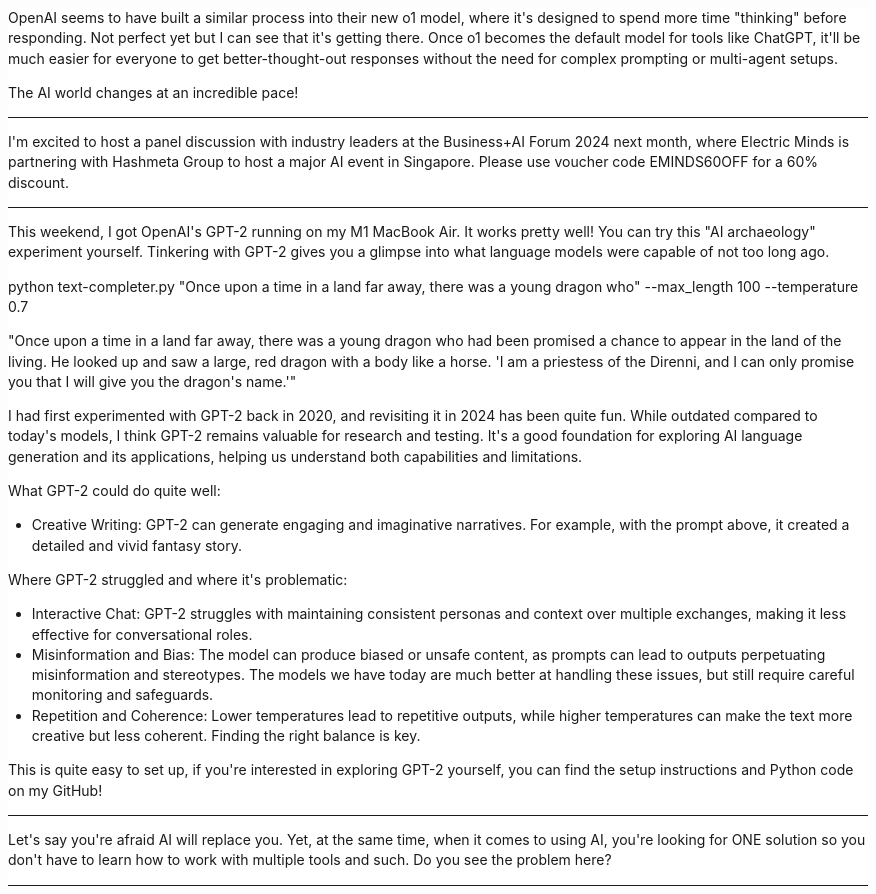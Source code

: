 OpenAI seems to have built a similar process into their new o1 model, where it's designed to spend more time "thinking" before responding. Not perfect yet but I can see that it's getting there. Once o1 becomes the default model for tools like ChatGPT, it'll be much easier for everyone to get better-thought-out responses without the need for complex prompting or multi-agent setups.

The AI world changes at an incredible pace!

---

I'm excited to host a panel discussion with industry leaders at the Business+AI Forum 2024 next month, where Electric Minds is partnering with Hashmeta Group to host a major AI event in Singapore. Please use voucher code EMINDS60OFF for a 60% discount.

---

This weekend, I got OpenAI's GPT-2 running on my M1 MacBook Air. It works pretty well! You can try this "AI archaeology" experiment yourself. Tinkering with GPT-2 gives you a glimpse into what language models were capable of not too long ago.

python text-completer.py "Once upon a time in a land far away, there was a young dragon who" --max_length 100 --temperature 0.7

"Once upon a time in a land far away, there was a young dragon who had been promised a chance to appear in the land of the living. He looked up and saw a large, red dragon with a body like a horse. 'I am a priestess of the Direnni, and I can only promise you that I will give you the dragon's name.'"

I had first experimented with GPT-2 back in 2020, and revisiting it in 2024 has been quite fun. While outdated compared to today's models, I think GPT-2 remains valuable for research and testing. It's a good foundation for exploring AI language generation and its applications, helping us understand both capabilities and limitations.

What GPT-2 could do quite well:

* Creative Writing: GPT-2 can generate engaging and imaginative narratives. For example, with the prompt above, it created a detailed and vivid fantasy story.

Where GPT-2 struggled and where it's problematic:

* Interactive Chat: GPT-2 struggles with maintaining consistent personas and context over multiple exchanges, making it less effective for conversational roles.
* Misinformation and Bias: The model can produce biased or unsafe content, as prompts can lead to outputs perpetuating misinformation and stereotypes. The models we have today are much better at handling these issues, but still require careful monitoring and safeguards.
* Repetition and Coherence: Lower temperatures lead to repetitive outputs, while higher temperatures can make the text more creative but less coherent. Finding the right balance is key.

This is quite easy to set up, if you're interested in exploring GPT-2 yourself, you can find the setup instructions and Python code on my GitHub!

---

Let's say you're afraid AI will replace you. Yet, at the same time, when it comes to using AI, you're looking for ONE solution so you don't have to learn how to work with multiple tools and such. Do you see the problem here?

---
